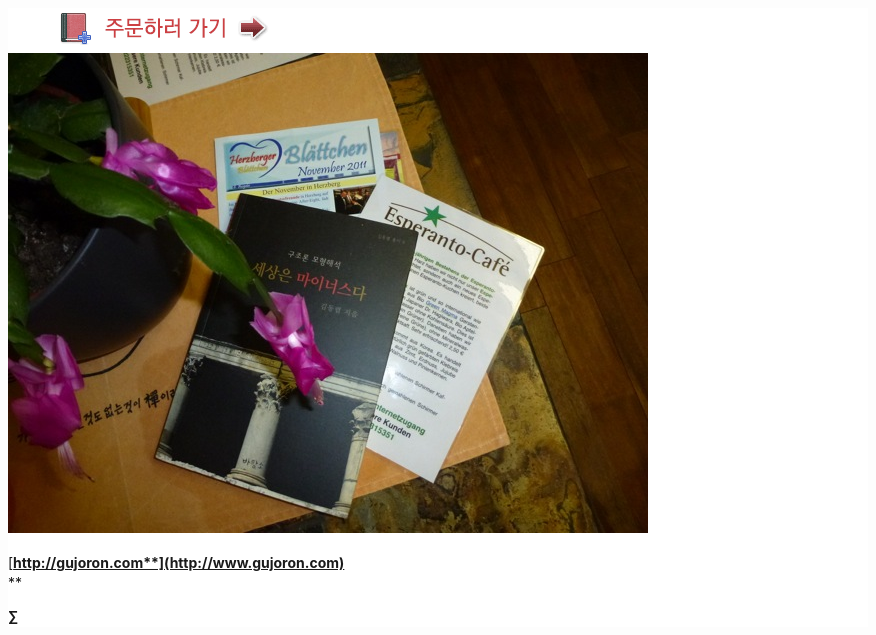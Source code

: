 <img title="bookorder.gif" alt="bookorder.gif" src="files/attach/images/199/376/206/bookorder.gif" rel="xe_gallery"  height="40" width="318" /><a href="?mid=book_minus&act=dispBoardWrite" target="_self"><img alt="P1010152.jpg" src="files/attach/images/198/503/213/P1010152.jpg"  height="480" width="640" /> </a>

  




[**http://gujoron.com**](http://www.gujoron.com)**  
** 

**∑**